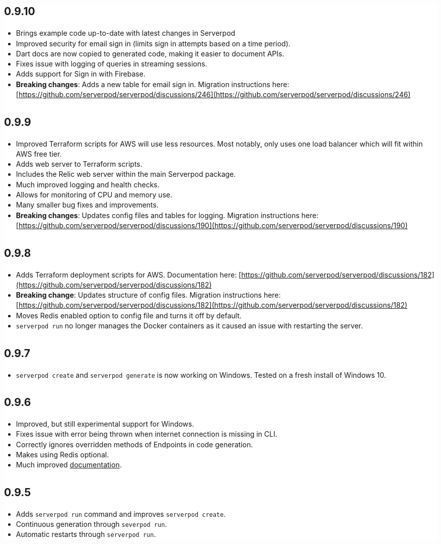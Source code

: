 ## 0.9.10
- Brings example code up-to-date with latest changes in Serverpod
- Improved security for email sign in (limits sign in attempts based on a time period).
- Dart docs are now copied to generated code, making it easier to document APIs.
- Fixes issue with logging of queries in streaming sessions.
- Adds support for Sign in with Firebase.
- __Breaking changes__: Adds a new table for email sign in. Migration instructions here: [https://github.com/serverpod/serverpod/discussions/246](https://github.com/serverpod/serverpod/discussions/246)

## 0.9.9
- Improved Terraform scripts for AWS will use less resources. Most notably, only uses one load balancer which will fit within AWS free tier.
- Adds web server to Terraform scripts.
- Includes the Relic web server within the main Serverpod package.
- Much improved logging and health checks.
- Allows for monitoring of CPU and memory use.
- Many smaller bug fixes and improvements.
- __Breaking changes__: Updates config files and tables for logging. Migration instructions here: [https://github.com/serverpod/serverpod/discussions/190](https://github.com/serverpod/serverpod/discussions/190)

## 0.9.8
- Adds Terraform deployment scripts for AWS. Documentation here: [https://github.com/serverpod/serverpod/discussions/182](https://github.com/serverpod/serverpod/discussions/182)
- __Breaking change__: Updates structure of config files. Migration instructions here: [https://github.com/serverpod/serverpod/discussions/182](https://github.com/serverpod/serverpod/discussions/182)
- Moves Redis enabled option to config file and turns it off by default.
- `serverpod run` no longer manages the Docker containers as it caused an issue with restarting the server.

## 0.9.7
- `serverpod create` and `serverpod generate` is now working on Windows. Tested on a fresh install of Windows 10.

## 0.9.6
- Improved, but still experimental support for Windows.
- Fixes issue with error being thrown when internet connection is missing in CLI.
- Correctly ignores overridden methods of Endpoints in code generation.
- Makes using Redis optional.
- Much improved [documentation](https://docs.serverpod.dev).

## 0.9.5

- Adds `serverpod run` command and improves `serverpod create`.
- Continuous generation through `severpod run`.
- Automatic restarts through `serverpod run`.
